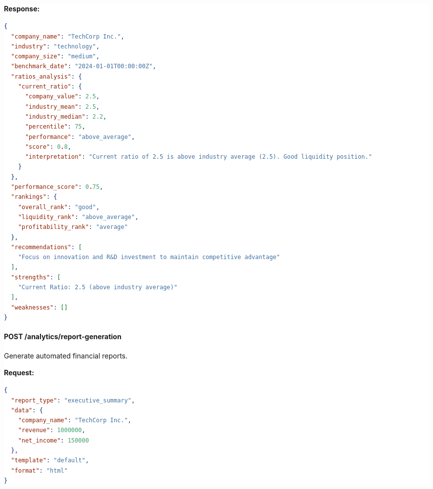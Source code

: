 **Response:**
```json
{
  "company_name": "TechCorp Inc.",
  "industry": "technology",
  "company_size": "medium",
  "benchmark_date": "2024-01-01T00:00:00Z",
  "ratios_analysis": {
    "current_ratio": {
      "company_value": 2.5,
      "industry_mean": 2.5,
      "industry_median": 2.2,
      "percentile": 75,
      "performance": "above_average",
      "score": 0.8,
      "interpretation": "Current ratio of 2.5 is above industry average (2.5). Good liquidity position."
    }
  },
  "performance_score": 0.75,
  "rankings": {
    "overall_rank": "good",
    "liquidity_rank": "above_average",
    "profitability_rank": "average"
  },
  "recommendations": [
    "Focus on innovation and R&D investment to maintain competitive advantage"
  ],
  "strengths": [
    "Current Ratio: 2.5 (above industry average)"
  ],
  "weaknesses": []
}
```

#### POST /analytics/report-generation

Generate automated financial reports.

**Request:**
```json
{
  "report_type": "executive_summary",
  "data": {
    "company_name": "TechCorp Inc.",
    "revenue": 1000000,
    "net_income": 150000
  },
  "template": "default",
  "format": "html"
}
```
